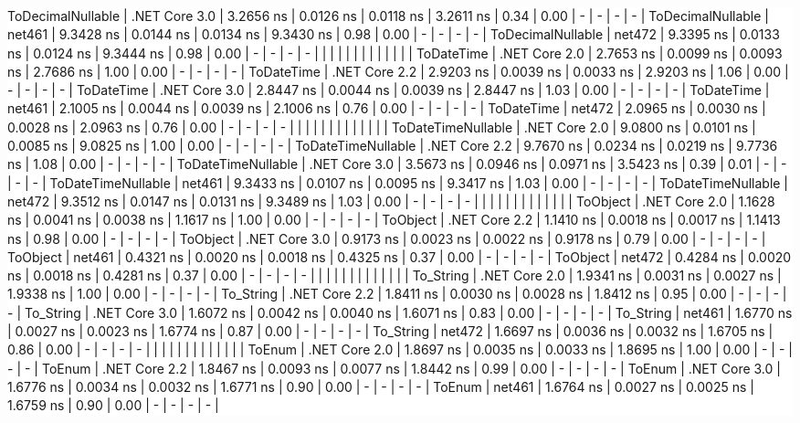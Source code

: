   ToDecimalNullable | .NET Core 3.0 | 3.2656 ns | 0.0126 ns | 0.0118 ns | 3.2611 ns |  0.34 |    0.00 |     - |     - |     - |         - |
  ToDecimalNullable |        net461 | 9.3428 ns | 0.0144 ns | 0.0134 ns | 9.3430 ns |  0.98 |    0.00 |     - |     - |     - |         - |
  ToDecimalNullable |        net472 | 9.3395 ns | 0.0133 ns | 0.0124 ns | 9.3444 ns |  0.98 |    0.00 |     - |     - |     - |         - |
                    |               |           |           |           |           |       |         |       |       |       |           |
         ToDateTime | .NET Core 2.0 | 2.7653 ns | 0.0099 ns | 0.0093 ns | 2.7686 ns |  1.00 |    0.00 |     - |     - |     - |         - |
         ToDateTime | .NET Core 2.2 | 2.9203 ns | 0.0039 ns | 0.0033 ns | 2.9203 ns |  1.06 |    0.00 |     - |     - |     - |         - |
         ToDateTime | .NET Core 3.0 | 2.8447 ns | 0.0044 ns | 0.0039 ns | 2.8447 ns |  1.03 |    0.00 |     - |     - |     - |         - |
         ToDateTime |        net461 | 2.1005 ns | 0.0044 ns | 0.0039 ns | 2.1006 ns |  0.76 |    0.00 |     - |     - |     - |         - |
         ToDateTime |        net472 | 2.0965 ns | 0.0030 ns | 0.0028 ns | 2.0963 ns |  0.76 |    0.00 |     - |     - |     - |         - |
                    |               |           |           |           |           |       |         |       |       |       |           |
 ToDateTimeNullable | .NET Core 2.0 | 9.0800 ns | 0.0101 ns | 0.0085 ns | 9.0825 ns |  1.00 |    0.00 |     - |     - |     - |         - |
 ToDateTimeNullable | .NET Core 2.2 | 9.7670 ns | 0.0234 ns | 0.0219 ns | 9.7736 ns |  1.08 |    0.00 |     - |     - |     - |         - |
 ToDateTimeNullable | .NET Core 3.0 | 3.5673 ns | 0.0946 ns | 0.0971 ns | 3.5423 ns |  0.39 |    0.01 |     - |     - |     - |         - |
 ToDateTimeNullable |        net461 | 9.3433 ns | 0.0107 ns | 0.0095 ns | 9.3417 ns |  1.03 |    0.00 |     - |     - |     - |         - |
 ToDateTimeNullable |        net472 | 9.3512 ns | 0.0147 ns | 0.0131 ns | 9.3489 ns |  1.03 |    0.00 |     - |     - |     - |         - |
                    |               |           |           |           |           |       |         |       |       |       |           |
           ToObject | .NET Core 2.0 | 1.1628 ns | 0.0041 ns | 0.0038 ns | 1.1617 ns |  1.00 |    0.00 |     - |     - |     - |         - |
           ToObject | .NET Core 2.2 | 1.1410 ns | 0.0018 ns | 0.0017 ns | 1.1413 ns |  0.98 |    0.00 |     - |     - |     - |         - |
           ToObject | .NET Core 3.0 | 0.9173 ns | 0.0023 ns | 0.0022 ns | 0.9178 ns |  0.79 |    0.00 |     - |     - |     - |         - |
           ToObject |        net461 | 0.4321 ns | 0.0020 ns | 0.0018 ns | 0.4325 ns |  0.37 |    0.00 |     - |     - |     - |         - |
           ToObject |        net472 | 0.4284 ns | 0.0020 ns | 0.0018 ns | 0.4281 ns |  0.37 |    0.00 |     - |     - |     - |         - |
                    |               |           |           |           |           |       |         |       |       |       |           |
          To_String | .NET Core 2.0 | 1.9341 ns | 0.0031 ns | 0.0027 ns | 1.9338 ns |  1.00 |    0.00 |     - |     - |     - |         - |
          To_String | .NET Core 2.2 | 1.8411 ns | 0.0030 ns | 0.0028 ns | 1.8412 ns |  0.95 |    0.00 |     - |     - |     - |         - |
          To_String | .NET Core 3.0 | 1.6072 ns | 0.0042 ns | 0.0040 ns | 1.6071 ns |  0.83 |    0.00 |     - |     - |     - |         - |
          To_String |        net461 | 1.6770 ns | 0.0027 ns | 0.0023 ns | 1.6774 ns |  0.87 |    0.00 |     - |     - |     - |         - |
          To_String |        net472 | 1.6697 ns | 0.0036 ns | 0.0032 ns | 1.6705 ns |  0.86 |    0.00 |     - |     - |     - |         - |
                    |               |           |           |           |           |       |         |       |       |       |           |
             ToEnum | .NET Core 2.0 | 1.8697 ns | 0.0035 ns | 0.0033 ns | 1.8695 ns |  1.00 |    0.00 |     - |     - |     - |         - |
             ToEnum | .NET Core 2.2 | 1.8467 ns | 0.0093 ns | 0.0077 ns | 1.8442 ns |  0.99 |    0.00 |     - |     - |     - |         - |
             ToEnum | .NET Core 3.0 | 1.6776 ns | 0.0034 ns | 0.0032 ns | 1.6771 ns |  0.90 |    0.00 |     - |     - |     - |         - |
             ToEnum |        net461 | 1.6764 ns | 0.0027 ns | 0.0025 ns | 1.6759 ns |  0.90 |    0.00 |     - |     - |     - |         - |